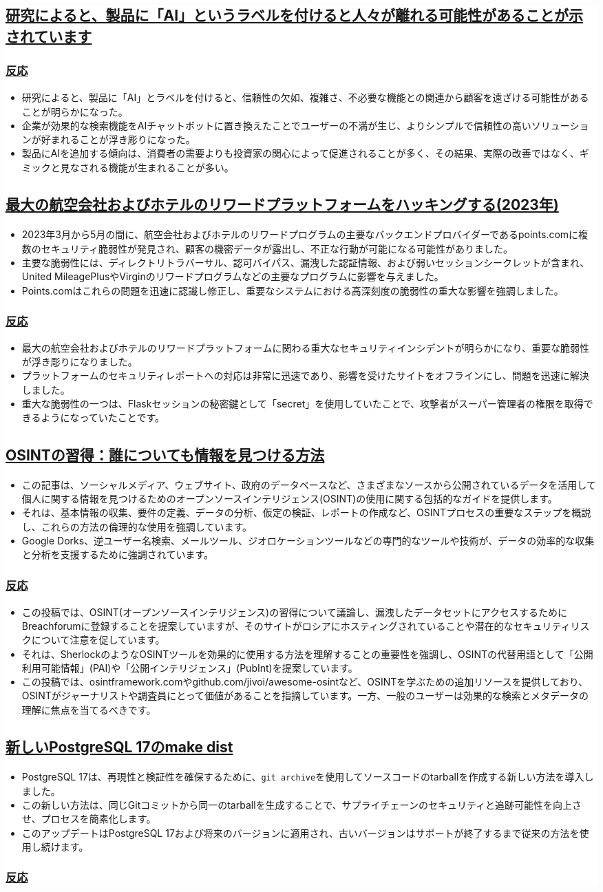 ## [研究によると、製品に「AI」というラベルを付けると人々が離れる可能性があることが示されています](https://www.cnn.com/2024/08/10/business/brands-avoid-term-customers/index.html)

### [反応](https://news.ycombinator.com/item?id=41231731)

- 研究によると、製品に「AI」とラベルを付けると、信頼性の欠如、複雑さ、不必要な機能との関連から顧客を遠ざける可能性があることが明らかになった。
- 企業が効果的な検索機能をAIチャットボットに置き換えたことでユーザーの不満が生じ、よりシンプルで信頼性の高いソリューションが好まれることが浮き彫りになった。
- 製品にAIを追加する傾向は、消費者の需要よりも投資家の関心によって促進されることが多く、その結果、実際の改善ではなく、ギミックと見なされる機能が生まれることが多い。

## [最大の航空会社およびホテルのリワードプラットフォームをハッキングする(2023年)](https://samcurry.net/points-com)

- 2023年3月から5月の間に、航空会社およびホテルのリワードプログラムの主要なバックエンドプロバイダーであるpoints.comに複数のセキュリティ脆弱性が発見され、顧客の機密データが露出し、不正な行動が可能になる可能性がありました。
- 主要な脆弱性には、ディレクトリトラバーサル、認可バイパス、漏洩した認証情報、および弱いセッションシークレットが含まれ、United MileagePlusやVirginのリワードプログラムなどの主要なプログラムに影響を与えました。
- Points.comはこれらの問題を迅速に認識し修正し、重要なシステムにおける高深刻度の脆弱性の重大な影響を強調しました。

### [反応](https://news.ycombinator.com/item?id=41232446)

- 最大の航空会社およびホテルのリワードプラットフォームに関わる重大なセキュリティインシデントが明らかになり、重要な脆弱性が浮き彫りになりました。
- プラットフォームのセキュリティレポートへの対応は非常に迅速であり、影響を受けたサイトをオフラインにし、問題を迅速に解決しました。
- 重大な脆弱性の一つは、Flaskセッションの秘密鍵として「secret」を使用していたことで、攻撃者がスーパー管理者の権限を取得できるようになっていたことです。

## [OSINTの習得：誰についても情報を見つける方法](https://osintteam.blog/mastering-osint-how-to-find-information-on-anyone-680e4086f17f)

- この記事は、ソーシャルメディア、ウェブサイト、政府のデータベースなど、さまざまなソースから公開されているデータを活用して個人に関する情報を見つけるためのオープンソースインテリジェンス(OSINT)の使用に関する包括的なガイドを提供します。
- それは、基本情報の収集、要件の定義、データの分析、仮定の検証、レポートの作成など、OSINTプロセスの重要なステップを概説し、これらの方法の倫理的な使用を強調しています。
- Google Dorks、逆ユーザー名検索、メールツール、ジオロケーションツールなどの専門的なツールや技術が、データの効率的な収集と分析を支援するために強調されています。

### [反応](https://news.ycombinator.com/item?id=41231145)

- この投稿では、OSINT(オープンソースインテリジェンス)の習得について議論し、漏洩したデータセットにアクセスするためにBreachforumに登録することを提案していますが、そのサイトがロシアにホスティングされていることや潜在的なセキュリティリスクについて注意を促しています。
- それは、SherlockのようなOSINTツールを効果的に使用する方法を理解することの重要性を強調し、OSINTの代替用語として「公開利用可能情報」(PAI)や「公開インテリジェンス」(PubInt)を提案しています。
- この投稿では、osintframework.comやgithub.com/jivoi/awesome-osintなど、OSINTを学ぶための追加リソースを提供しており、OSINTがジャーナリストや調査員にとって価値があることを指摘しています。一方、一般のユーザーは効果的な検索とメタデータの理解に焦点を当てるべきです。

## [新しいPostgreSQL 17のmake dist](http://peter.eisentraut.org/blog/2024/08/13/the-new-postgresql-17-make-dist)

- PostgreSQL 17は、再現性と検証性を確保するために、`git archive`を使用してソースコードのtarballを作成する新しい方法を導入しました。
- この新しい方法は、同じGitコミットから同一のtarballを生成することで、サプライチェーンのセキュリティと追跡可能性を向上させ、プロセスを簡素化します。
- このアップデートはPostgreSQL 17および将来のバージョンに適用され、古いバージョンはサポートが終了するまで従来の方法を使用し続けます。

### [反応](https://news.ycombinator.com/item?id=41232621)
